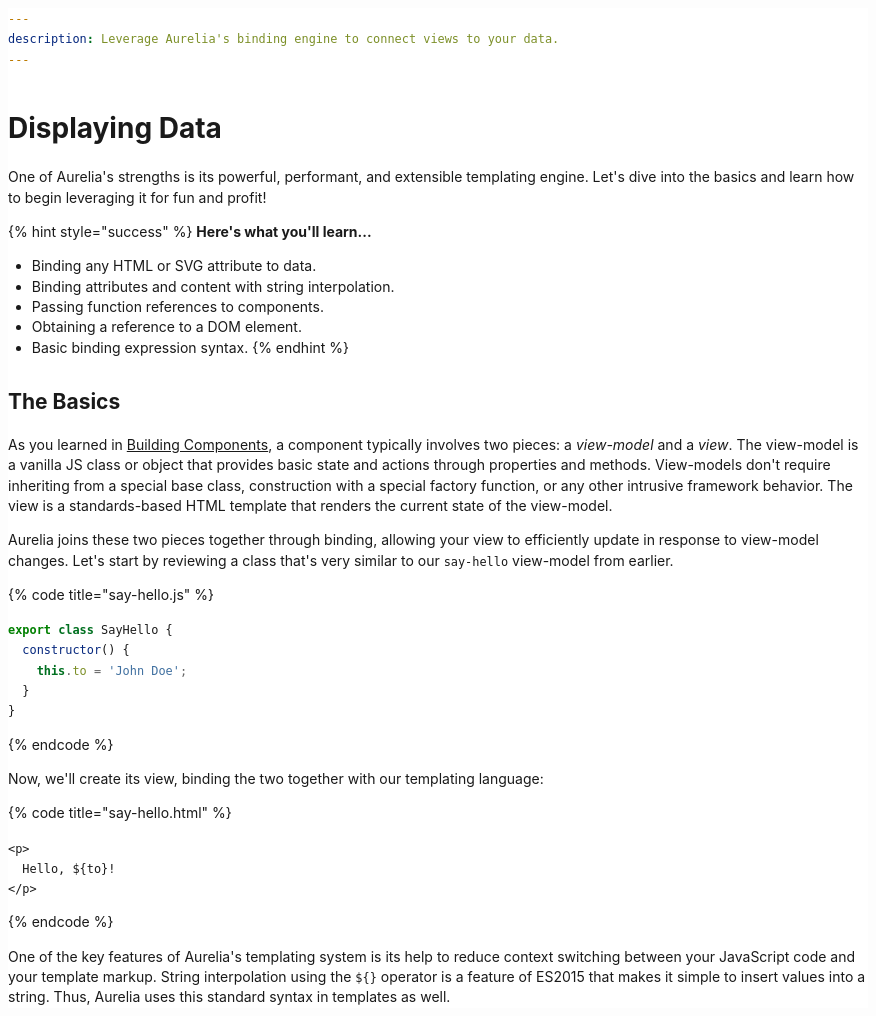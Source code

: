 ```yaml
---
description: Leverage Aurelia's binding engine to connect views to your data.
---
```


# Displaying Data

One of Aurelia's strengths is its powerful, performant, and extensible templating engine. Let's dive into the basics and learn how to begin leveraging it for fun and profit!

{% hint style="success" %}
**Here's what you'll learn...**

* Binding any HTML or SVG attribute to data.
* Binding attributes and content with string interpolation.
* Passing function references to components.
* Obtaining a reference to a DOM element.
* Basic binding expression syntax.
{% endhint %}

## The Basics

As you learned in [Building Components](components/), a component typically involves two pieces: a _view-model_ and a _view_. The view-model is a vanilla JS class or object that provides basic state and actions through properties and methods. View-models don't require inheriting from a special base class, construction with a special factory function, or any other intrusive framework behavior. The view is a standards-based HTML template that renders the current state of the view-model. 

Aurelia joins these two pieces together through binding, allowing your view to efficiently update in response to view-model changes. Let's start by reviewing a class that's very similar to our `say-hello` view-model from earlier.

{% code title="say-hello.js" %}
```javascript
export class SayHello {
  constructor() {
    this.to = 'John Doe';
  }
}
```
{% endcode %}

Now, we'll create its view, binding the two together with our templating language:

{% code title="say-hello.html" %}
```markup
<p>
  Hello, ${to}!
</p>
```
{% endcode %}

One of the key features of Aurelia's templating system is its help to reduce context switching between your JavaScript code and your template markup. String interpolation using the `${}` operator is a feature of ES2015 that makes it simple to insert values into a string. Thus, Aurelia uses this standard syntax in templates as well.
